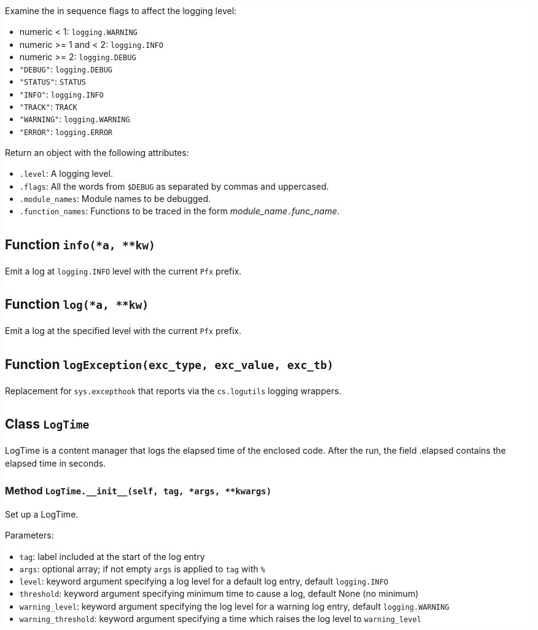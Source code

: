 Examine the in sequence flags to affect the logging level:
* numeric < 1: `logging.WARNING`
* numeric >= 1 and < 2: `logging.INFO`
* numeric >= 2: `logging.DEBUG`
* `"DEBUG"`: `logging.DEBUG`
* `"STATUS"`: `STATUS`
* `"INFO"`: `logging.INFO`
* `"TRACK"`: `TRACK`
* `"WARNING"`: `logging.WARNING`
* `"ERROR"`: `logging.ERROR`

Return an object with the following attributes:
* `.level`: A logging level.
* `.flags`: All the words from `$DEBUG` as separated by commas and uppercased.
* `.module_names`: Module names to be debugged.
* `.function_names`: Functions to be traced in the form *module_name*`.`*func_name*.

## Function `info(*a, **kw)`

Emit a log at `logging.INFO` level with the current `Pfx` prefix.

## Function `log(*a, **kw)`

Emit a log at the specified level with the current `Pfx` prefix.

## Function `logException(exc_type, exc_value, exc_tb)`

Replacement for `sys.excepthook` that reports via the `cs.logutils`
logging wrappers.

## Class `LogTime`

LogTime is a content manager that logs the elapsed time of the enclosed
code. After the run, the field .elapsed contains the elapsed time in
seconds.

### Method `LogTime.__init__(self, tag, *args, **kwargs)`

Set up a LogTime.

Parameters:
* `tag`: label included at the start of the log entry
* `args`: optional array; if not empty `args` is applied to
  `tag` with `%`
* `level`: keyword argument specifying a log level for a
  default log entry, default `logging.INFO`
* `threshold`: keyword argument specifying minimum time to
  cause a log, default None (no minimum)
* `warning_level`: keyword argument specifying the log level
  for a warning log entry, default `logging.WARNING`
* `warning_threshold`: keyword argument specifying a time
  which raises the log level to `warning_level`
